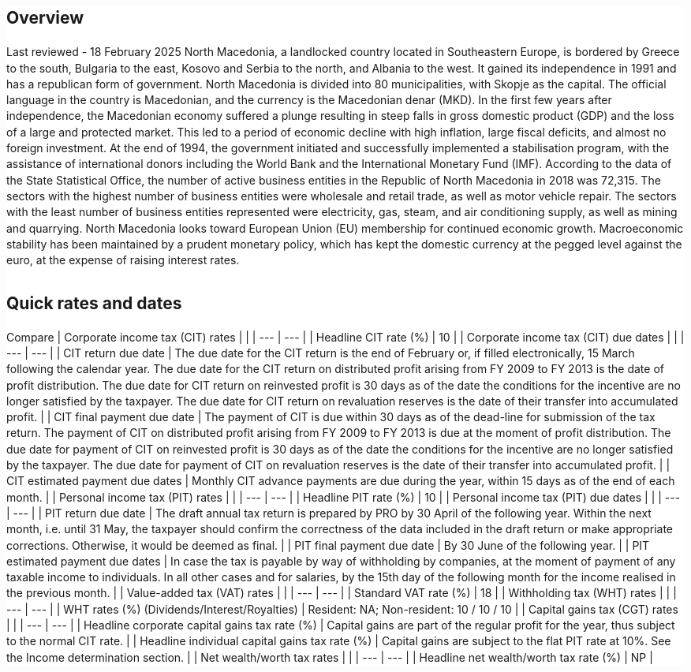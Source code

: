 ## Overview
Last reviewed - 18 February 2025
North Macedonia, a landlocked country located in Southeastern Europe, is bordered by Greece to the south, Bulgaria to the east, Kosovo and Serbia to the north, and Albania to the west. It gained its independence in 1991 and has a republican form of government. North Macedonia is divided into 80 municipalities, with Skopje as the capital. The official language in the country is Macedonian, and the currency is the Macedonian denar (MKD).
In the first few years after independence, the Macedonian economy suffered a plunge resulting in steep falls in gross domestic product (GDP) and the loss of a large and protected market. This led to a period of economic decline with high inflation, large fiscal deficits, and almost no foreign investment. At the end of 1994, the government initiated and successfully implemented a stabilisation program, with the assistance of international donors including the World Bank and the International Monetary Fund (IMF).
According to the data of the State Statistical Office, the number of active business entities in the Republic of North Macedonia in 2018 was 72,315. The sectors with the highest number of business entities were wholesale and retail trade, as well as motor vehicle repair. The sectors with the least number of business entities represented were electricity, gas, steam, and air conditioning supply, as well as mining and quarrying.
North Macedonia looks toward European Union (EU) membership for continued economic growth. Macroeconomic stability has been maintained by a prudent monetary policy, which has kept the domestic currency at the pegged level against the euro, at the expense of raising interest rates.
## Quick rates and dates
Compare
| Corporate income tax (CIT) rates | |
| --- | --- |
| Headline CIT rate (%) | 10 |
| Corporate income tax (CIT) due dates | |
| --- | --- |
| CIT return due date | The due date for the CIT return is the end of February or, if filled electronically, 15 March following the calendar year.  The due date for the CIT return on distributed profit arising from FY 2009 to FY 2013 is the date of profit distribution.  The due date for CIT return on reinvested profit is 30 days as of the date the conditions for the incentive are no longer satisfied by the taxpayer.  The due date for CIT return on revaluation reserves is the date of their transfer into accumulated profit. |
| CIT final payment due date | The payment of CIT is due within 30 days as of the dead-line for submission of the tax return.  The payment of CIT on distributed profit arising from FY 2009 to FY 2013 is due at the moment of profit distribution.  The due date for payment of CIT on reinvested profit is 30 days as of the date the conditions for the incentive are no longer satisfied by the taxpayer.  The due date for payment of CIT on revaluation reserves is the date of their transfer into accumulated profit. |
| CIT estimated payment due dates | Monthly CIT advance payments are due during the year, within 15 days as of the end of each month. |
| Personal income tax (PIT) rates | |
| --- | --- |
| Headline PIT rate (%) | 10 |
| Personal income tax (PIT) due dates | |
| --- | --- |
| PIT return due date | The draft annual tax return is prepared by PRO by 30 April of the following year. Within the next month, i.e. until 31 May, the taxpayer should confirm the correctness of the data included in the draft return or make appropriate corrections. Otherwise, it would be deemed as final. |
| PIT final payment due date | By 30 June of the following year. |
| PIT estimated payment due dates | In case the tax is payable by way of withholding by companies, at the moment of payment of any taxable income to individuals.  In all other cases and for salaries, by the 15th day of the following month for the income realised in the previous month. |
| Value-added tax (VAT) rates | |
| --- | --- |
| Standard VAT rate (%) | 18 |
| Withholding tax (WHT) rates | |
| --- | --- |
| WHT rates (%) (Dividends/Interest/Royalties) | Resident: NA;  Non-resident: 10 / 10 / 10 |
| Capital gains tax (CGT) rates | |
| --- | --- |
| Headline corporate capital gains tax rate (%) | Capital gains are part of the regular profit for the year, thus subject to the normal CIT rate. |
| Headline individual capital gains tax rate (%) | Capital gains are subject to the flat PIT rate at 10%. See the Income determination section. |
| Net wealth/worth tax rates | |
| --- | --- |
| Headline net wealth/worth tax rate (%) | NP |